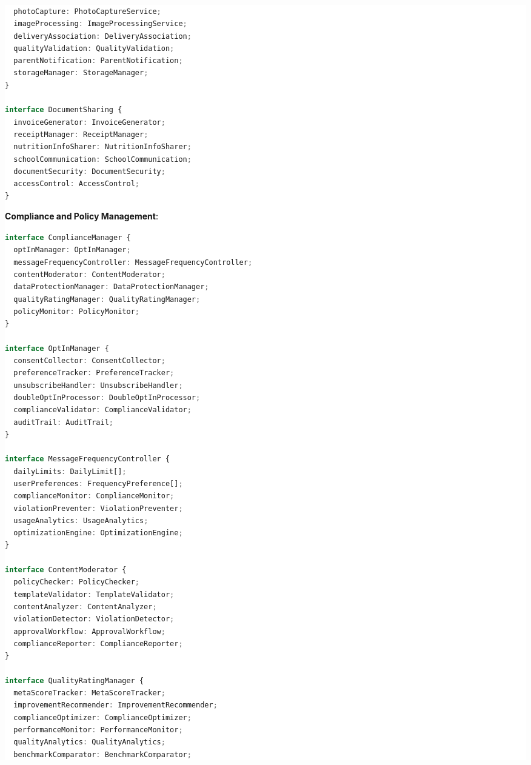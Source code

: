 ```typescript
  photoCapture: PhotoCaptureService;
  imageProcessing: ImageProcessingService;
  deliveryAssociation: DeliveryAssociation;
  qualityValidation: QualityValidation;
  parentNotification: ParentNotification;
  storageManager: StorageManager;
}

interface DocumentSharing {
  invoiceGenerator: InvoiceGenerator;
  receiptManager: ReceiptManager;
  nutritionInfoSharer: NutritionInfoSharer;
  schoolCommunication: SchoolCommunication;
  documentSecurity: DocumentSecurity;
  accessControl: AccessControl;
}
```

**Compliance and Policy Management**:

```typescript
interface ComplianceManager {
  optInManager: OptInManager;
  messageFrequencyController: MessageFrequencyController;
  contentModerator: ContentModerator;
  dataProtectionManager: DataProtectionManager;
  qualityRatingManager: QualityRatingManager;
  policyMonitor: PolicyMonitor;
}

interface OptInManager {
  consentCollector: ConsentCollector;
  preferenceTracker: PreferenceTracker;
  unsubscribeHandler: UnsubscribeHandler;
  doubleOptInProcessor: DoubleOptInProcessor;
  complianceValidator: ComplianceValidator;
  auditTrail: AuditTrail;
}

interface MessageFrequencyController {
  dailyLimits: DailyLimit[];
  userPreferences: FrequencyPreference[];
  complianceMonitor: ComplianceMonitor;
  violationPreventer: ViolationPreventer;
  usageAnalytics: UsageAnalytics;
  optimizationEngine: OptimizationEngine;
}

interface ContentModerator {
  policyChecker: PolicyChecker;
  templateValidator: TemplateValidator;
  contentAnalyzer: ContentAnalyzer;
  violationDetector: ViolationDetector;
  approvalWorkflow: ApprovalWorkflow;
  complianceReporter: ComplianceReporter;
}

interface QualityRatingManager {
  metaScoreTracker: MetaScoreTracker;
  improvementRecommender: ImprovementRecommender;
  complianceOptimizer: ComplianceOptimizer;
  performanceMonitor: PerformanceMonitor;
  qualityAnalytics: QualityAnalytics;
  benchmarkComparator: BenchmarkComparator;
```